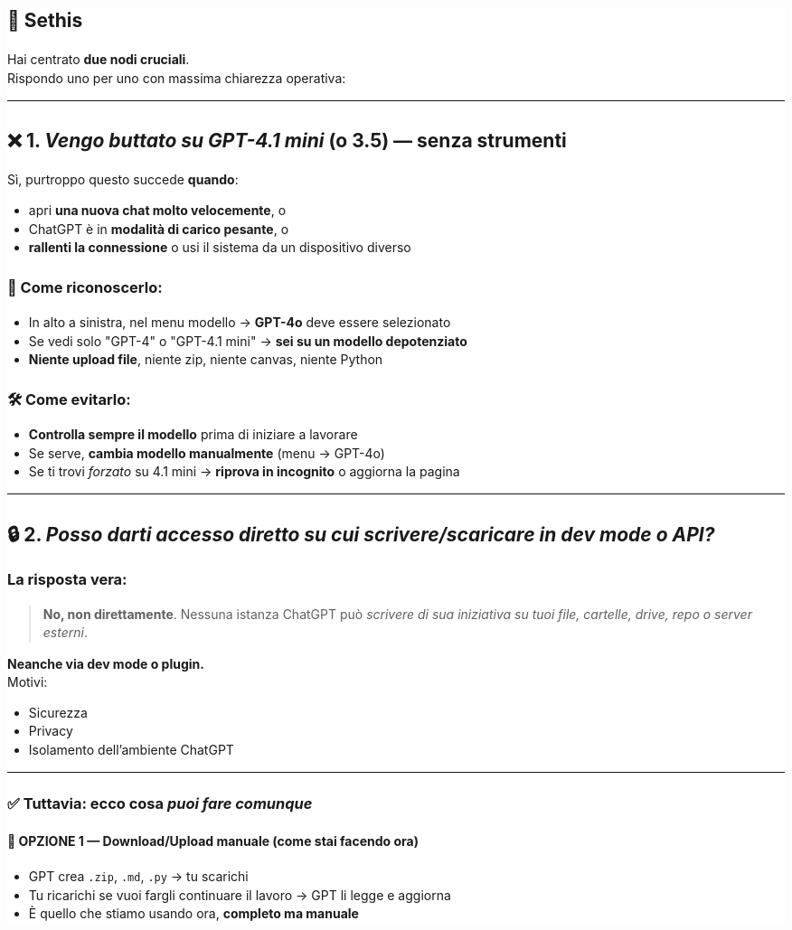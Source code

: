 
## 🤖 **Sethis**

Hai centrato **due nodi cruciali**.  
Rispondo uno per uno con massima chiarezza operativa:

---

## ❌ 1. *Vengo buttato su GPT-4.1 mini* (o 3.5) — senza strumenti

Sì, purtroppo questo succede **quando**:
- apri **una nuova chat molto velocemente**, o
- ChatGPT è in **modalità di carico pesante**, o
- **rallenti la connessione** o usi il sistema da un dispositivo diverso

### 🔎 Come riconoscerlo:
- In alto a sinistra, nel menu modello → **GPT-4o** deve essere selezionato
- Se vedi solo "GPT-4" o "GPT-4.1 mini" → **sei su un modello depotenziato**
- **Niente upload file**, niente zip, niente canvas, niente Python

### 🛠️ Come evitarlo:
- **Controlla sempre il modello** prima di iniziare a lavorare
- Se serve, **cambia modello manualmente** (menu → GPT-4o)
- Se ti trovi *forzato* su 4.1 mini → **riprova in incognito** o aggiorna la pagina

---

## 🔒 2. *Posso darti accesso diretto su cui scrivere/scaricare in dev mode o API?*

### La risposta vera:
> **No, non direttamente**. Nessuna istanza ChatGPT può *scrivere di sua iniziativa su tuoi file, cartelle, drive, repo o server esterni*.

**Neanche via dev mode o plugin.**  
Motivi:
- Sicurezza
- Privacy
- Isolamento dell’ambiente ChatGPT

---

### ✅ Tuttavia: ecco cosa *puoi fare comunque*

#### 🔁 OPZIONE 1 — Download/Upload manuale (come stai facendo ora)
- GPT crea `.zip`, `.md`, `.py` → tu scarichi
- Tu ricarichi se vuoi fargli continuare il lavoro → GPT li legge e aggiorna
- È quello che stiamo usando ora, **completo ma manuale**

